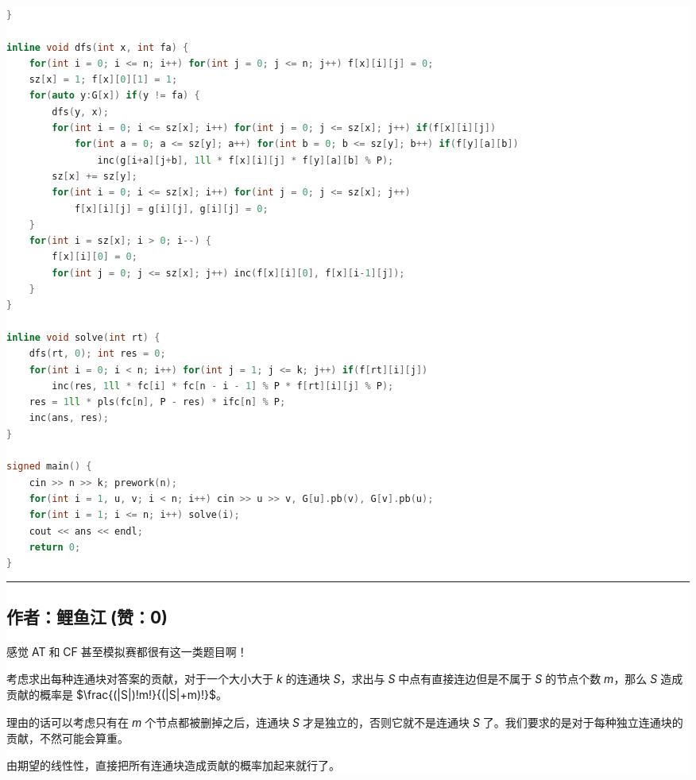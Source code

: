 ```cpp
}

inline void dfs(int x, int fa) {
	for(int i = 0; i <= n; i++) for(int j = 0; j <= n; j++) f[x][i][j] = 0;
	sz[x] = 1; f[x][0][1] = 1;
	for(auto y:G[x]) if(y != fa) {	
		dfs(y, x);
		for(int i = 0; i <= sz[x]; i++) for(int j = 0; j <= sz[x]; j++) if(f[x][i][j]) 
			for(int a = 0; a <= sz[y]; a++) for(int b = 0; b <= sz[y]; b++) if(f[y][a][b]) 
				inc(g[i+a][j+b], 1ll * f[x][i][j] * f[y][a][b] % P);
		sz[x] += sz[y];
		for(int i = 0; i <= sz[x]; i++) for(int j = 0; j <= sz[x]; j++) 
			f[x][i][j] = g[i][j], g[i][j] = 0;
	}
	for(int i = sz[x]; i > 0; i--) {
		f[x][i][0] = 0;
		for(int j = 0; j <= sz[x]; j++) inc(f[x][i][0], f[x][i-1][j]);
	}
}

inline void solve(int rt) {
	dfs(rt, 0); int res = 0;
	for(int i = 0; i < n; i++) for(int j = 1; j <= k; j++) if(f[rt][i][j]) 
		inc(res, 1ll * fc[i] * fc[n - i - 1] % P * f[rt][i][j] % P);
	res = 1ll * pls(fc[n], P - res) * ifc[n] % P;
	inc(ans, res);
}

signed main() {
	cin >> n >> k; prework(n);
	for(int i = 1, u, v; i < n; i++) cin >> u >> v, G[u].pb(v), G[v].pb(u);
	for(int i = 1; i <= n; i++) solve(i);
	cout << ans << endl;
	return 0;
}
```





---

## 作者：鲤鱼江 (赞：0)

感觉 AT 和 CF 甚至模拟赛都很有这一类题目啊！

考虑求出每种连通块对答案的贡献，对于一个大小大于 $k$ 的连通块 $S$，求出与 $S$ 中点有直接连边但是不属于 $S$ 的节点个数 $m$，那么 $S$ 造成贡献的概率是 $\frac{(|S|)!m!}{(|S|+m)!}$。

理由的话可以考虑只有在 $m$ 个节点都被删掉之后，连通块 $S$ 才是独立的，否则它就不是连通块 $S$ 了。我们要求的是对于每种独立连通块的贡献，不然可能会算重。

由期望的线性性，直接把所有连通块造成贡献的概率加起来就行了。


[problemUrl]: https://atcoder.jp/contests/arc165/tasks/arc165_e